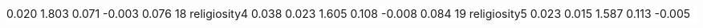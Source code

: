 <td>
0.020
</td>
<td>
1.803
</td>
<td>
0.071
</td>
<td>
-0.003
</td>
<td>
0.076
</td>
</tr>
<tr>
<td>
18
</td>
<td>
religiosity4
</td>
<td>
0.038
</td>
<td>
0.023
</td>
<td>
1.605
</td>
<td>
0.108
</td>
<td>
-0.008
</td>
<td>
0.084
</td>
</tr>
<tr>
<td>
19
</td>
<td>
religiosity5
</td>
<td>
0.023
</td>
<td>
0.015
</td>
<td>
1.587
</td>
<td>
0.113
</td>
<td>
-0.005
</td>